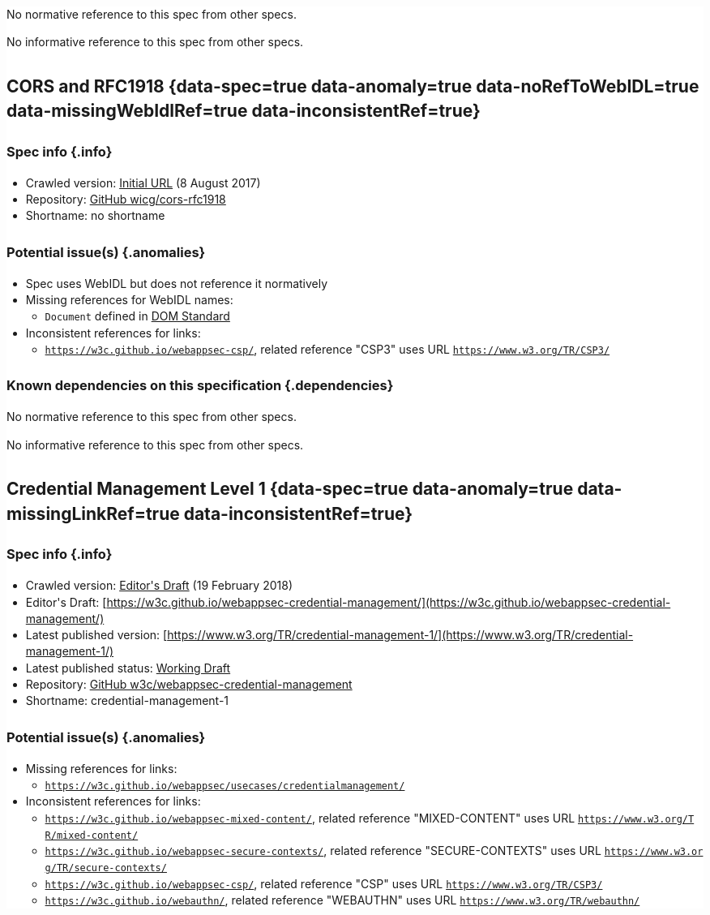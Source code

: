 No normative reference to this spec from other specs.

No informative reference to this spec from other specs.


## CORS and RFC1918 {data-spec=true data-anomaly=true data-noRefToWebIDL=true data-missingWebIdlRef=true data-inconsistentRef=true}

### Spec info {.info}

- Crawled version: [Initial URL](https://wicg.github.io/cors-rfc1918/) (8 August 2017)
- Repository: [GitHub wicg/cors-rfc1918](https://github.com/wicg/cors-rfc1918)
- Shortname: no shortname

### Potential issue(s) {.anomalies}

- Spec uses WebIDL but does not reference it normatively
- Missing references for WebIDL names: 
     * `Document` defined in [DOM Standard](https://dom.spec.whatwg.org/)
- Inconsistent references for links: 
     * [`https://w3c.github.io/webappsec-csp/`](https://w3c.github.io/webappsec-csp/), related reference "CSP3" uses URL [`https://www.w3.org/TR/CSP3/`](https://www.w3.org/TR/CSP3/)

### Known dependencies on this specification {.dependencies}

No normative reference to this spec from other specs.

No informative reference to this spec from other specs.


## Credential Management Level 1 {data-spec=true data-anomaly=true data-missingLinkRef=true data-inconsistentRef=true}

### Spec info {.info}

- Crawled version: [Editor's Draft](https://w3c.github.io/webappsec-credential-management/) (19 February 2018)
- Editor's Draft: [https://w3c.github.io/webappsec-credential-management/](https://w3c.github.io/webappsec-credential-management/)
- Latest published version: [https://www.w3.org/TR/credential-management-1/](https://www.w3.org/TR/credential-management-1/)
- Latest published status: [Working Draft](https://www.w3.org/TR/2017/WD-credential-management-1-20170804/)
- Repository: [GitHub w3c/webappsec-credential-management](https://github.com/w3c/webappsec-credential-management)
- Shortname: credential-management-1

### Potential issue(s) {.anomalies}

- Missing references for links: 
     * [`https://w3c.github.io/webappsec/usecases/credentialmanagement/`](https://w3c.github.io/webappsec/usecases/credentialmanagement/)
- Inconsistent references for links: 
     * [`https://w3c.github.io/webappsec-mixed-content/`](https://w3c.github.io/webappsec-mixed-content/), related reference "MIXED-CONTENT" uses URL [`https://www.w3.org/TR/mixed-content/`](https://www.w3.org/TR/mixed-content/)
     * [`https://w3c.github.io/webappsec-secure-contexts/`](https://w3c.github.io/webappsec-secure-contexts/), related reference "SECURE-CONTEXTS" uses URL [`https://www.w3.org/TR/secure-contexts/`](https://www.w3.org/TR/secure-contexts/)
     * [`https://w3c.github.io/webappsec-csp/`](https://w3c.github.io/webappsec-csp/), related reference "CSP" uses URL [`https://www.w3.org/TR/CSP3/`](https://www.w3.org/TR/CSP3/)
     * [`https://w3c.github.io/webauthn/`](https://w3c.github.io/webauthn/), related reference "WEBAUTHN" uses URL [`https://www.w3.org/TR/webauthn/`](https://www.w3.org/TR/webauthn/)